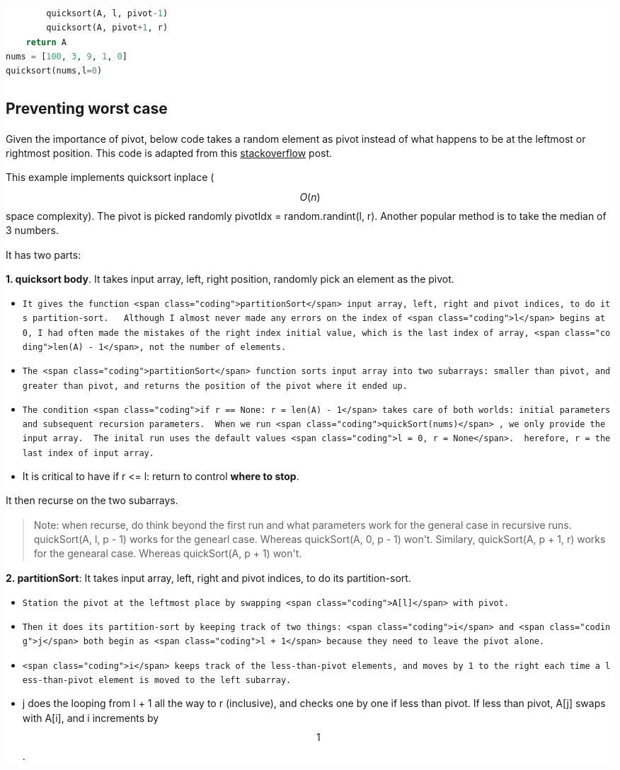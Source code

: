```python
        quicksort(A, l, pivot-1)
        quicksort(A, pivot+1, r)
    return A
nums = [100, 3, 9, 1, 0]
quicksort(nums,l=0)
```
## Preventing worst case

Given the importance of pivot, below code takes a random element as pivot instead of what happens to be at the leftmost or rightmost position. 
This code is adapted from this [stackoverflow](https://stackoverflow.com/questions/17773516/in-place-quicksort-in-python) post.

This example implements quicksort inplace ($$O(n)$$ space complexity).  The pivot is picked randomly <span class="coding">pivotIdx = random.randint(l, r)</span>.  Another popular method is to take the median of 3 numbers. 

It has two parts: 

 **1. quicksort body**.  It takes input array, left, right position, randomly pick an element as the pivot.  
*     It gives the function <span class="coding">partitionSort</span> input array, left, right and pivot indices, to do its partition-sort.   Although I almost never made any errors on the index of <span class="coding">l</span> begins at 0, I had often made the mistakes of the right index initial value, which is the last index of array, <span class="coding">len(A) - 1</span>, not the number of elements. 

*     The <span class="coding">partitionSort</span> function sorts input array into two subarrays: smaller than pivot, and greater than pivot, and returns the position of the pivot where it ended up.

*     The condition <span class="coding">if r == None: r = len(A) - 1</span> takes care of both worlds: initial parameters and subsequent recursion parameters.  When we run <span class="coding">quickSort(nums)</span> , we only provide the input array.  The inital run uses the default values <span class="coding">l = 0, r = None</span>.  herefore, r = the last index of input array. 
*    It is critical to have <span class="coding">if r <= l: return </span> to control **where to stop**.

It then recurse on the two subarrays. 

> Note: when recurse, do think beyond the first run and what parameters work for the general case in recursive runs.  
<span class="coding">quickSort(A, l, p - 1)</span> works for the genearl case.  Whereas <span class="coding">quickSort(A, 0, p - 1)</span> won't. 
Similary, <span class="coding">quickSort(A, p + 1, r)</span> works for the genearal case.  Whereas <span class="coding">quickSort(A, p + 1)</span> won't. 

  **2. partitionSort**:  It takes input array, left, right and pivot indices, to do its partition-sort.  

*     Station the pivot at the leftmost place by swapping <span class="coding">A[l]</span> with pivot. 
*     Then it does its partition-sort by keeping track of two things: <span class="coding">i</span> and <span class="coding">j</span> both begin as <span class="coding">l + 1</span> because they need to leave the pivot alone. 
*     <span class="coding">i</span> keeps track of the less-than-pivot elements, and moves by 1 to the right each time a less-than-pivot element is moved to the left subarray.  
* <span class="coding">j</span> does the looping from <span class="coding">l + 1</span> all the way to <span class="coding">r</span> (inclusive), and checks one by one if less than pivot.  If less than pivot, <span class="coding">A[j]</span> swaps with <span class="coding">A[i]</span>, and <span class="coding">i</span> increments by $$1$$. 

